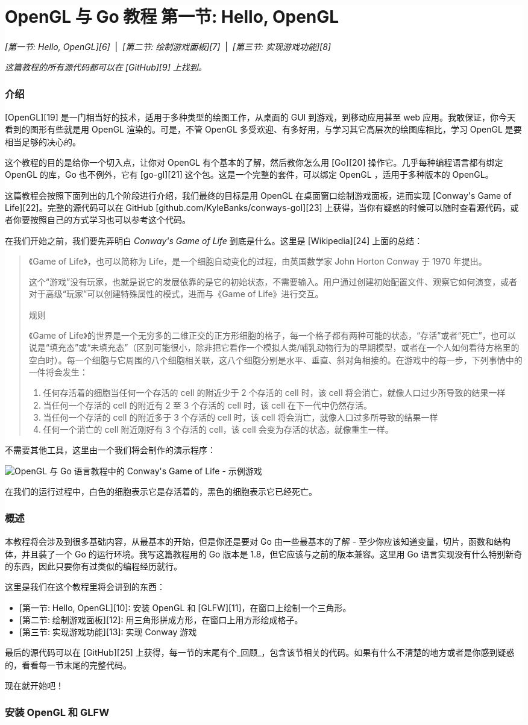 OpenGL 与 Go 教程 第一节: Hello, OpenGL
============================================================

 _[第一节: Hello, OpenGL][6]_  |  _[第二节: 绘制游戏面板][7]_  |  _[第三节: 实现游戏功能][8]_ 

 _这篇教程的所有源代码都可以在 [GitHub][9] 上找到。_ 

### 介绍

[OpenGL][19] 是一门相当好的技术，适用于多种类型的绘图工作，从桌面的 GUI 到游戏，到移动应用甚至 web 应用。我敢保证，你今天看到的图形有些就是用 OpenGL 渲染的。可是，不管 OpenGL 多受欢迎、有多好用，与学习其它高层次的绘图库相比，学习 OpenGL 是要相当足够的决心的。

这个教程的目的是给你一个切入点，让你对 OpenGL 有个基本的了解，然后教你怎么用 [Go][20] 操作它。几乎每种编程语言都有绑定 OpenGL 的库，Go 也不例外，它有 [go-gl][21] 这个包。这是一个完整的套件，可以绑定 OpenGL ，适用于多种版本的 OpenGL。

这篇教程会按照下面列出的几个阶段进行介绍，我们最终的目标是用 OpenGL 在桌面窗口绘制游戏面板，进而实现 [Conway's Game of Life][22]。完整的源代码可以在 GitHub [github.com/KyleBanks/conways-gol][23] 上获得，当你有疑惑的时候可以随时查看源代码，或者你要按照自己的方式学习也可以参考这个代码。

在我们开始之前，我们要先弄明白 _Conway's Game of Life_ 到底是什么。这里是 [Wikipedia][24] 上面的总结：

> 《Game of Life》，也可以简称为 Life，是一个细胞自动变化的过程，由英国数学家 John Horton Conway 于 1970 年提出。
>
> 这个“游戏”没有玩家，也就是说它的发展依靠的是它的初始状态，不需要输入。用户通过创建初始配置文件、观察它如何演变，或者对于高级“玩家”可以创建特殊属性的模式，进而与《Game of Life》进行交互。
>
> 规则
>
> 《Game of Life》的世界是一个无穷多的二维正交的正方形细胞的格子，每一个格子都有两种可能的状态，“存活”或者“死亡”，也可以说是“填充态”或“未填充态”（区别可能很小，除非把它看作一个模拟人类/哺乳动物行为的早期模型，或者在一个人如何看待方格里的空白时）。每一个细胞与它周围的八个细胞相关联，这八个细胞分别是水平、垂直、斜对角相接的。在游戏中的每一步，下列事情中的一件将会发生：
> 
> 1.  任何存活着的细胞当任何一个存活的 cell 的附近少于 2 个存活的 cell 时，该 cell 将会消亡，就像人口过少所导致的结果一样
> 2. 当任何一个存活的 cell 的附近有 2 至 3 个存活的 cell 时，该 cell 在下一代中仍然存活。
> 3. 当任何一个存活的 cell 的附近多于 3 个存活的 cell 时，该 cell 将会消亡，就像人口过多所导致的结果一样
> 4. 任何一个消亡的 cell 附近刚好有 3 个存活的 cell，该 cell 会变为存活的状态，就像重生一样。

不需要其他工具，这里由一个我们将会制作的演示程序：

 ![OpenGL 与 Go 语言教程中的 Conway's Game of Life - 示例游戏](https://kylewbanks.com/images/post/golang-opengl-conway-1.gif) 

在我们的运行过程中，白色的细胞表示它是存活着的，黑色的细胞表示它已经死亡。

### 概述

本教程将会涉及到很多基础内容，从最基本的开始，但是你还是要对 Go 由一些最基本的了解 - 至少你应该知道变量，切片，函数和结构体，并且装了一个 Go 的运行环境。我写这篇教程用的 Go 版本是 1.8，但它应该与之前的版本兼容。这里用 Go 语言实现没有什么特别新奇的东西，因此只要你有过类似的编程经历就行。

这里是我们在这个教程里将会讲到的东西：

*   [第一节: Hello, OpenGL][10]: 安装 OpenGL 和 [GLFW][11]，在窗口上绘制一个三角形。
*   [第二节: 绘制游戏面板][12]: 用三角形拼成方形，在窗口上用方形绘成格子。
*   [第三节: 实现游戏功能][13]: 实现 Conway 游戏

最后的源代码可以在 [GitHub][25] 上获得，每一节的末尾有个_回顾_，包含该节相关的代码。如果有什么不清楚的地方或者是你感到疑惑的，看看每一节末尾的完整代码。

现在就开始吧！

### 安装 OpenGL 和 GLFW
